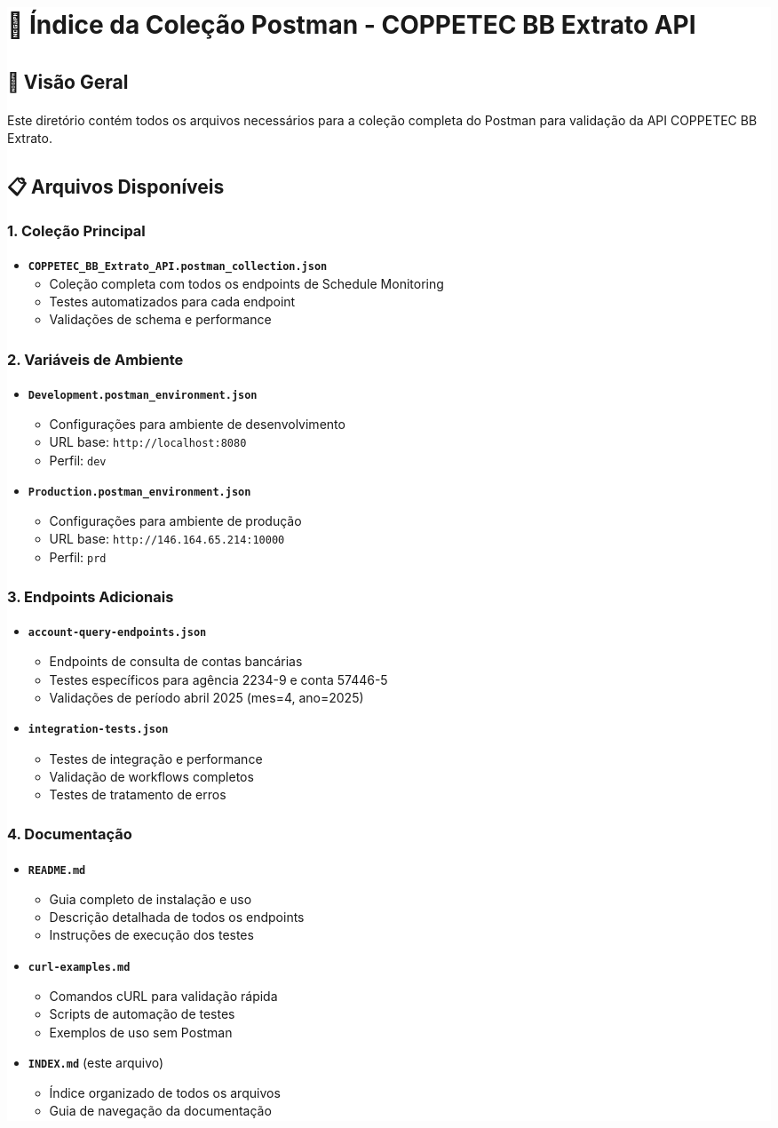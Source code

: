 # 📁 Índice da Coleção Postman - COPPETEC BB Extrato API

## 🎯 **Visão Geral**
Este diretório contém todos os arquivos necessários para a coleção completa do Postman para validação da API COPPETEC BB Extrato.

## 📋 **Arquivos Disponíveis**

### **1. Coleção Principal**
- **`COPPETEC_BB_Extrato_API.postman_collection.json`**
  - Coleção completa com todos os endpoints de Schedule Monitoring
  - Testes automatizados para cada endpoint
  - Validações de schema e performance

### **2. Variáveis de Ambiente**
- **`Development.postman_environment.json`**
  - Configurações para ambiente de desenvolvimento
  - URL base: `http://localhost:8080`
  - Perfil: `dev`

- **`Production.postman_environment.json`**
  - Configurações para ambiente de produção
  - URL base: `http://146.164.65.214:10000`
  - Perfil: `prd`

### **3. Endpoints Adicionais**
- **`account-query-endpoints.json`**
  - Endpoints de consulta de contas bancárias
  - Testes específicos para agência 2234-9 e conta 57446-5
  - Validações de período abril 2025 (mes=4, ano=2025)

- **`integration-tests.json`**
  - Testes de integração e performance
  - Validação de workflows completos
  - Testes de tratamento de erros

### **4. Documentação**
- **`README.md`**
  - Guia completo de instalação e uso
  - Descrição detalhada de todos os endpoints
  - Instruções de execução dos testes

- **`curl-examples.md`**
  - Comandos cURL para validação rápida
  - Scripts de automação de testes
  - Exemplos de uso sem Postman

- **`INDEX.md`** (este arquivo)
  - Índice organizado de todos os arquivos
  - Guia de navegação da documentação
